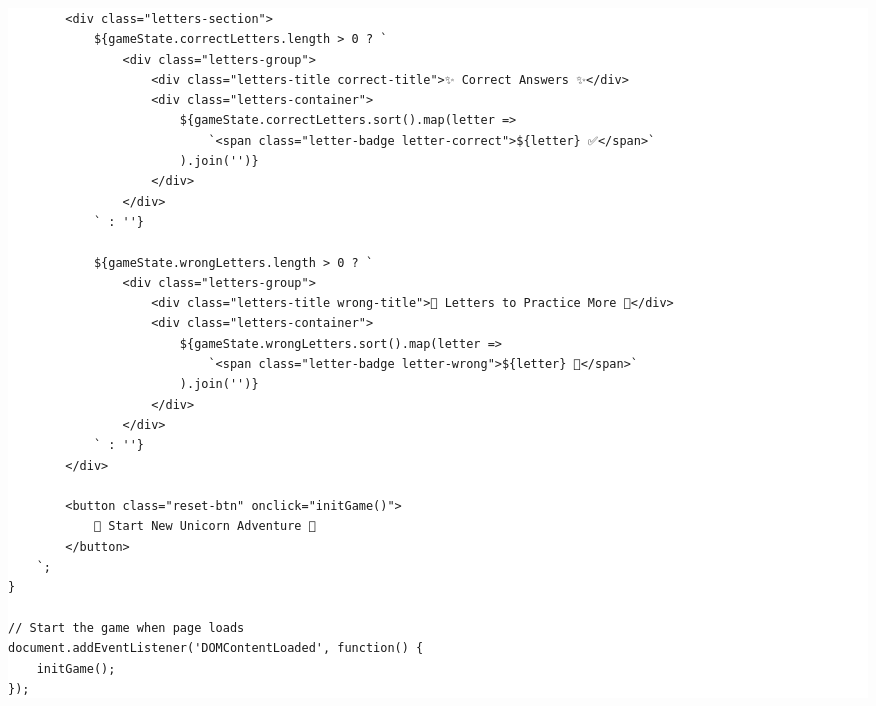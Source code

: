             <div class="letters-section">
                ${gameState.correctLetters.length > 0 ? `
                    <div class="letters-group">
                        <div class="letters-title correct-title">✨ Correct Answers ✨</div>
                        <div class="letters-container">
                            ${gameState.correctLetters.sort().map(letter => 
                                `<span class="letter-badge letter-correct">${letter} ✅</span>`
                            ).join('')}
                        </div>
                    </div>
                ` : ''}

                ${gameState.wrongLetters.length > 0 ? `
                    <div class="letters-group">
                        <div class="letters-title wrong-title">💜 Letters to Practice More 💜</div>
                        <div class="letters-container">
                            ${gameState.wrongLetters.sort().map(letter => 
                                `<span class="letter-badge letter-wrong">${letter} 🦄</span>`
                            ).join('')}
                        </div>
                    </div>
                ` : ''}
            </div>

            <button class="reset-btn" onclick="initGame()">
                🔄 Start New Unicorn Adventure 🦄
            </button>
        `;
    }

    // Start the game when page loads
    document.addEventListener('DOMContentLoaded', function() {
        initGame();
    });
</script>

</body>
</html>
